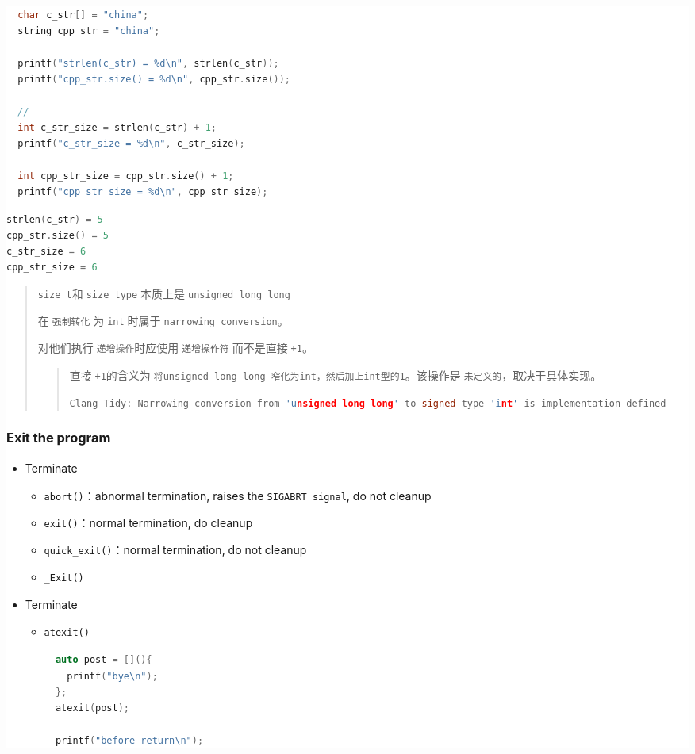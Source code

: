 ```cpp
  char c_str[] = "china";
  string cpp_str = "china";

  printf("strlen(c_str) = %d\n", strlen(c_str));
  printf("cpp_str.size() = %d\n", cpp_str.size());

  //
  int c_str_size = strlen(c_str) + 1;
  printf("c_str_size = %d\n", c_str_size);

  int cpp_str_size = cpp_str.size() + 1;
  printf("cpp_str_size = %d\n", cpp_str_size);
```

```cpp
strlen(c_str) = 5
cpp_str.size() = 5
c_str_size = 6
cpp_str_size = 6
```

> `size_t`和 `size_type` 本质上是 `unsigned long long`
> 
> 在 `强制转化` 为 `int` 时属于 `narrowing conversion`。
> 
> 对他们执行 `递增操作`时应使用 `递增操作符` 而不是直接 `+1`。
> 
> > 直接 `+1`的含义为 `将unsigned long long 窄化为int，然后加上int型的1`。该操作是 `未定义的`，取决于具体实现。
> > 
> > ```cpp
> > Clang-Tidy: Narrowing conversion from 'unsigned long long' to signed type 'int' is implementation-defined
> > ```

### Exit the program

*   Terminate
    
    *   `abort()`：abnormal termination, raises the `SIGABRT signal`, do not cleanup
    
    *   `exit()`：normal termination, do cleanup
    *   `quick_exit()`：normal termination, do not cleanup
    *   `_Exit()`
*   Terminate
    
    *   `atexit()`
        
        ```cpp
          auto post = [](){
            printf("bye\n");
          };
          atexit(post);
        
          printf("before return\n");
        ```
        